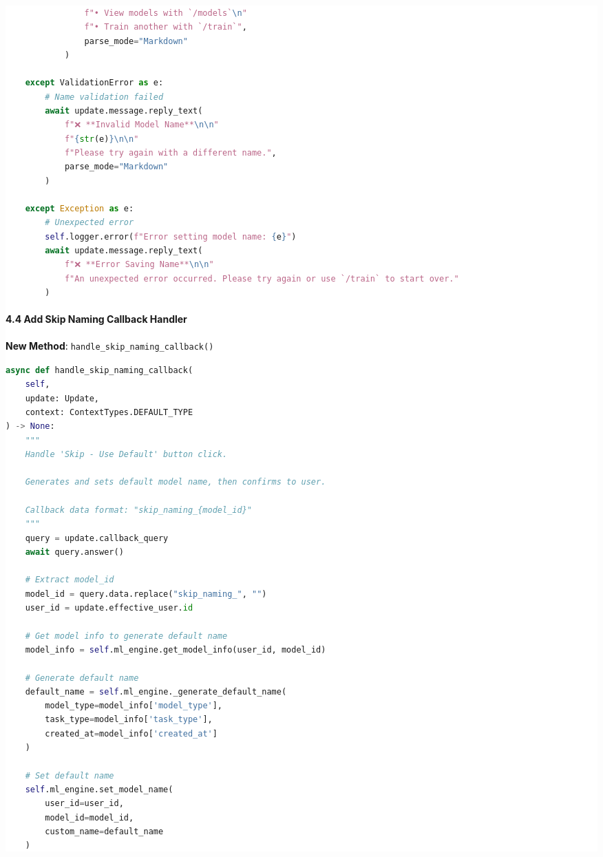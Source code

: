 ```python
                f"• View models with `/models`\n"
                f"• Train another with `/train`",
                parse_mode="Markdown"
            )

    except ValidationError as e:
        # Name validation failed
        await update.message.reply_text(
            f"❌ **Invalid Model Name**\n\n"
            f"{str(e)}\n\n"
            f"Please try again with a different name.",
            parse_mode="Markdown"
        )

    except Exception as e:
        # Unexpected error
        self.logger.error(f"Error setting model name: {e}")
        await update.message.reply_text(
            f"❌ **Error Saving Name**\n\n"
            f"An unexpected error occurred. Please try again or use `/train` to start over."
        )
```

#### 4.4 Add Skip Naming Callback Handler

**New Method**: `handle_skip_naming_callback()`

```python
async def handle_skip_naming_callback(
    self,
    update: Update,
    context: ContextTypes.DEFAULT_TYPE
) -> None:
    """
    Handle 'Skip - Use Default' button click.

    Generates and sets default model name, then confirms to user.

    Callback data format: "skip_naming_{model_id}"
    """
    query = update.callback_query
    await query.answer()

    # Extract model_id
    model_id = query.data.replace("skip_naming_", "")
    user_id = update.effective_user.id

    # Get model info to generate default name
    model_info = self.ml_engine.get_model_info(user_id, model_id)

    # Generate default name
    default_name = self.ml_engine._generate_default_name(
        model_type=model_info['model_type'],
        task_type=model_info['task_type'],
        created_at=model_info['created_at']
    )

    # Set default name
    self.ml_engine.set_model_name(
        user_id=user_id,
        model_id=model_id,
        custom_name=default_name
    )

```